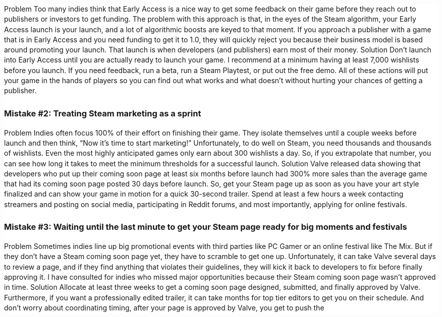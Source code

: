 Problem
Too many indies think that Early Access is a nice way to get some feedback on their game before they reach
out to publishers or investors to get funding. The problem with this approach is that, in the eyes of the Steam
algorithm, your Early Access launch is your launch, and a lot of algorithmic boosts are keyed to that moment. If
you approach a publisher with a game that is in Early Access and you need funding to get it to 1.0, they will
quickly reject you because their business model is based around promoting your launch. That launch is when
developers (and publishers) earn most of their money.
Solution
Don’t launch into Early Access until you are actually ready to launch your game. I recommend at a minimum
having at least 7,000 wishlists before you launch. If you need feedback, run a beta, run a Steam Playtest, or
put out the free demo. All of these actions will put your game in the hands of players so you can find out what
works and what doesn’t without hurting your chances of getting a publisher.

### Mistake #2: Treating Steam marketing as a sprint

Problem
Indies often focus 100% of their effort on finishing their game. They isolate themselves until a couple weeks
before launch and then think, “Now it’s time to start marketing!” Unfortunately, to do well on Steam, you need
thousands and thousands of wishlists. Even the most highly anticipated games only earn about 300 wishlists a
day. So, if you extrapolate that number, you can see how long it takes to meet the minimum thresholds for a
successful launch.
Solution
Valve released data showing that developers who put up their coming soon page at least six months before
launch had 300% more sales than the average game that had its coming soon page posted 30 days before
launch. So, get your Steam page up as soon as you have your art style finalized and can show your game in
motion for a quick 30-second trailer. Spend at least a few hours a week contacting streamers and posting on
social media, participating in Reddit forums, and most importantly, applying for online festivals.

### Mistake #3: Waiting until the last minute to get your Steam page ready for big moments and festivals

Problem
Sometimes indies line up big promotional events with third parties like PC Gamer or an online festival like The
Mix. But if they don’t have a Steam coming soon page yet, they have to scramble to get one up. Unfortunately,
it can take Valve several days to review a page, and if they find anything that violates their guidelines, they will
kick it back to developers to fix before finally approving it. I have consulted for indies who missed major
opportunities because their Steam coming soon page wasn’t approved in time.
Solution
Allocate at least three weeks to get a coming soon page designed, submitted, and finally approved by Valve.
Furthermore, if you want a professionally edited trailer, it can take months for top tier editors to get you on their
schedule. And don’t worry about coordinating timing, after your page is approved by Valve, you get to push the